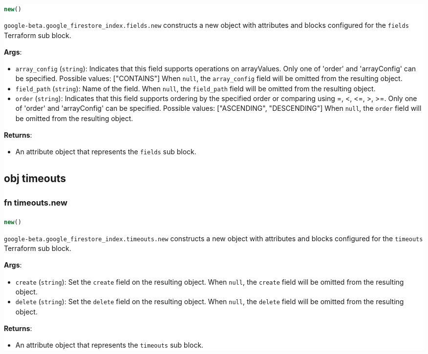 ```ts
new()
```


`google-beta.google_firestore_index.fields.new` constructs a new object with attributes and blocks configured for the `fields`
Terraform sub block.



**Args**:
  - `array_config` (`string`): Indicates that this field supports operations on arrayValues. Only one of &#39;order&#39; and &#39;arrayConfig&#39; can
be specified. Possible values: [&#34;CONTAINS&#34;] When `null`, the `array_config` field will be omitted from the resulting object.
  - `field_path` (`string`): Name of the field. When `null`, the `field_path` field will be omitted from the resulting object.
  - `order` (`string`): Indicates that this field supports ordering by the specified order or comparing using =, &lt;, &lt;=, &gt;, &gt;=.
Only one of &#39;order&#39; and &#39;arrayConfig&#39; can be specified. Possible values: [&#34;ASCENDING&#34;, &#34;DESCENDING&#34;] When `null`, the `order` field will be omitted from the resulting object.

**Returns**:
  - An attribute object that represents the `fields` sub block.


## obj timeouts



### fn timeouts.new

```ts
new()
```


`google-beta.google_firestore_index.timeouts.new` constructs a new object with attributes and blocks configured for the `timeouts`
Terraform sub block.



**Args**:
  - `create` (`string`): Set the `create` field on the resulting object. When `null`, the `create` field will be omitted from the resulting object.
  - `delete` (`string`): Set the `delete` field on the resulting object. When `null`, the `delete` field will be omitted from the resulting object.

**Returns**:
  - An attribute object that represents the `timeouts` sub block.
